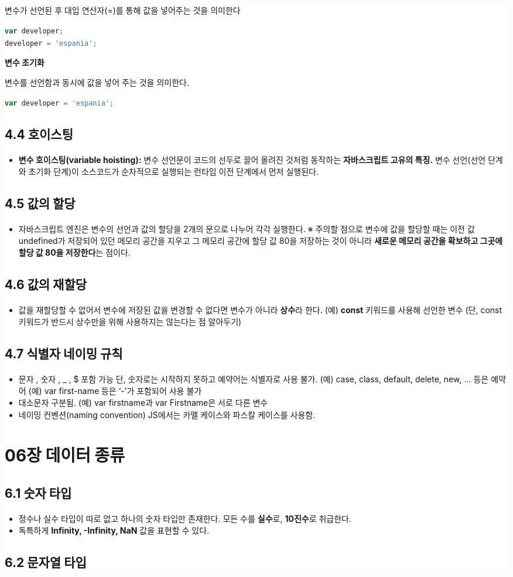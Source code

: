 변수가 선언된 후 대입 연산자(=)를 통해 값을 넣어주는 것을 의미한다

```jsx
var developer;
developer = 'espania';
```

**변수 초기화** 

변수를 선언함과 동시에 값을 넣어 주는 것을 의미한다.

```jsx
var developer = 'espania';
```

## 4.4 호이스팅

- **변수 호이스팅(variable hoisting):** 변수 선언문이 코드의 선두로 끌어 올려진 것처럼 동작하는 **자바스크립트 고유의 특징.**
변수 선언(선언 단계와 초기화 단계)이 소스코드가 순차적으로 실행되는 런타임 이전 단계에서 먼저 실행된다.

## 4.5 값의 할당

- 자바스크립트 엔진은 변수의 선언과 값의 할당을 2개의 문으로 나누어 각각 실행한다.
※ 주의할 점으로 변수에 값을 할당할 때는 이전 값 undefined가 저장되어 있던 메모리 공간을 지우고 그 메모리 공간에 할당 값 80을 저장하는 것이 아니라 **새로운 메모리 공간을 확보하고 그곳에 할당 값 80을 저장한다**는 점이다.

## 4.6 값의 재할당

- 값을 재할당할 수 없어서 변수에 저장된 값을 변경할 수 없다면 변수가 아니라 **상수**라 한다.
(예) **const** 키워드를 사용해 선언한 변수 (단, const 키워드가 반드시 상수만을 위해 사용하지는 않는다는 점 알아두기)

## 4.7 식별자 네이밍 규칙

- 문자 , 숫자 , _ , $ 포함 가능
단, 숫자로는 시작하지 못하고 예약어는 식별자로 사용 불가.
(예) case, class, default, delete, new, … 등은 예약어
(예) var first-name 등은 ‘-’가 포함되어 사용 불가
- 대소문자 구분됨.
(예) var firstname과 var Firstname은 서로 다른 변수
- 네이밍 컨벤션(naming convention)
JS에서는 카멜 케이스와 파스칼 케이스를 사용함.

# 06장 데이터 종류

## 6.1 숫자 타입

- 정수나 실수 타입이 따로 없고 하나의 숫자 타입만 존재한다.
모든 수를 **실수**로, **10진수**로 취급한다.
- 독특하게 **Infinity, -Infinity, NaN** 값을 표현할 수 있다.

## 6.2 문자열 타입
